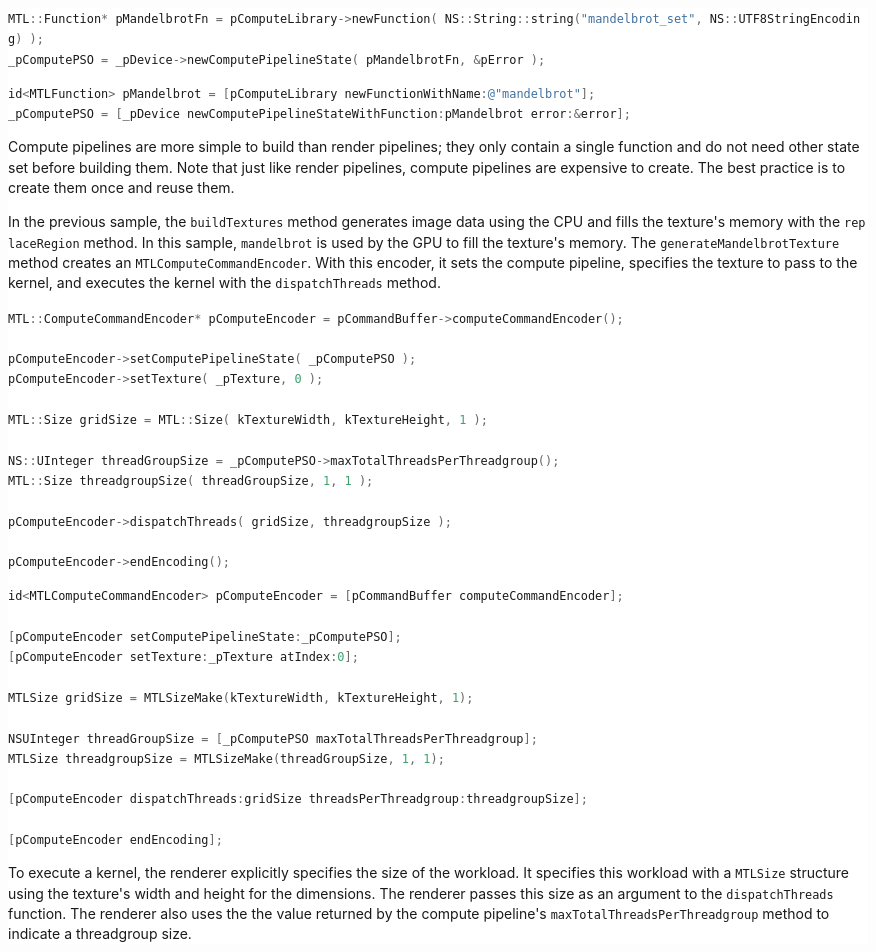 ```c++
MTL::Function* pMandelbrotFn = pComputeLibrary->newFunction( NS::String::string("mandelbrot_set", NS::UTF8StringEncoding) );
_pComputePSO = _pDevice->newComputePipelineState( pMandelbrotFn, &pError );
```

```objective-c
id<MTLFunction> pMandelbrot = [pComputeLibrary newFunctionWithName:@"mandelbrot"];
_pComputePSO = [_pDevice newComputePipelineStateWithFunction:pMandelbrot error:&error];
```

Compute pipelines are more simple to build than render pipelines; they only contain a single function and do not need other state set before building them. Note that just like render pipelines, compute pipelines are expensive to create. The best practice is to create them once and reuse them.

In the previous sample, the `buildTextures` method generates image data using the CPU and fills the texture's memory with the `replaceRegion` method. In this sample, `mandelbrot` is used by the GPU to fill the texture's memory. The  `generateMandelbrotTexture` method creates an `MTLComputeCommandEncoder`. With this encoder, it sets the compute pipeline, specifies the texture to pass to the kernel, and executes the kernel with the `dispatchThreads` method.

```c++
MTL::ComputeCommandEncoder* pComputeEncoder = pCommandBuffer->computeCommandEncoder();

pComputeEncoder->setComputePipelineState( _pComputePSO );
pComputeEncoder->setTexture( _pTexture, 0 );

MTL::Size gridSize = MTL::Size( kTextureWidth, kTextureHeight, 1 );

NS::UInteger threadGroupSize = _pComputePSO->maxTotalThreadsPerThreadgroup();
MTL::Size threadgroupSize( threadGroupSize, 1, 1 );

pComputeEncoder->dispatchThreads( gridSize, threadgroupSize );

pComputeEncoder->endEncoding();
```

```objective-c
id<MTLComputeCommandEncoder> pComputeEncoder = [pCommandBuffer computeCommandEncoder];

[pComputeEncoder setComputePipelineState:_pComputePSO];
[pComputeEncoder setTexture:_pTexture atIndex:0];

MTLSize gridSize = MTLSizeMake(kTextureWidth, kTextureHeight, 1);

NSUInteger threadGroupSize = [_pComputePSO maxTotalThreadsPerThreadgroup];
MTLSize threadgroupSize = MTLSizeMake(threadGroupSize, 1, 1);

[pComputeEncoder dispatchThreads:gridSize threadsPerThreadgroup:threadgroupSize];

[pComputeEncoder endEncoding];
```

To execute a kernel, the renderer explicitly specifies the size of the workload. It specifies this workload with a `MTLSize` structure using the texture's width and height for the dimensions. The renderer passes this size as an argument to the `dispatchThreads` function. The renderer also uses the the value returned by the compute pipeline's `maxTotalThreadsPerThreadgroup` method to indicate a threadgroup size.
